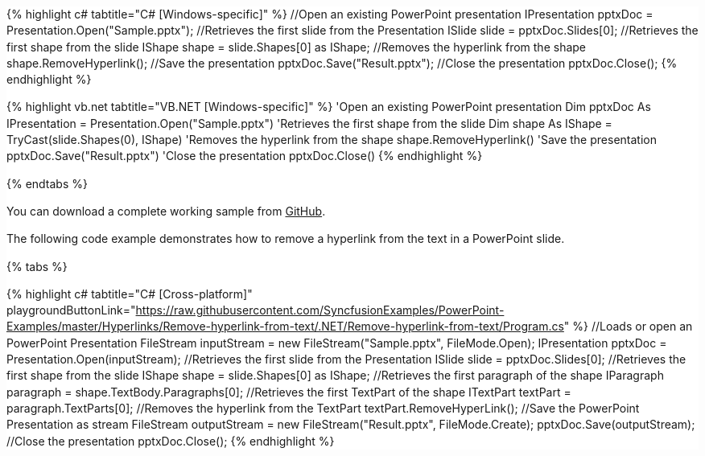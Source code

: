 {% highlight c# tabtitle="C# [Windows-specific]" %}
//Open an existing PowerPoint presentation
IPresentation pptxDoc = Presentation.Open("Sample.pptx");
//Retrieves the first slide from the Presentation
ISlide slide = pptxDoc.Slides[0];
//Retrieves the first shape from the slide
IShape shape = slide.Shapes[0] as IShape;
//Removes the hyperlink from the shape
shape.RemoveHyperlink();
//Save the presentation
pptxDoc.Save("Result.pptx");
//Close the presentation
pptxDoc.Close();
{% endhighlight %}

{% highlight vb.net tabtitle="VB.NET [Windows-specific]" %}
'Open an existing PowerPoint presentation
Dim pptxDoc As IPresentation = Presentation.Open("Sample.pptx")
'Retrieves the first shape from the slide
Dim shape As IShape = TryCast(slide.Shapes(0), IShape)
'Removes the hyperlink from the shape
shape.RemoveHyperlink()
'Save the presentation
pptxDoc.Save("Result.pptx")
'Close the presentation
pptxDoc.Close()
{% endhighlight %}

{% endtabs %}

You can download a complete working sample from [GitHub](https://github.com/SyncfusionExamples/PowerPoint-Examples/tree/master/Hyperlinks/Remove-hyperlink-from-shape).

The following code example demonstrates how to remove a hyperlink from the text in a PowerPoint slide.

{% tabs %}

{% highlight c# tabtitle="C# [Cross-platform]" playgroundButtonLink="https://raw.githubusercontent.com/SyncfusionExamples/PowerPoint-Examples/master/Hyperlinks/Remove-hyperlink-from-text/.NET/Remove-hyperlink-from-text/Program.cs" %}
//Loads or open an PowerPoint Presentation
FileStream inputStream = new FileStream("Sample.pptx", FileMode.Open);
IPresentation pptxDoc = Presentation.Open(inputStream);
//Retrieves the first slide from the Presentation
ISlide slide = pptxDoc.Slides[0];
//Retrieves the first shape from the slide
IShape shape = slide.Shapes[0] as IShape;
//Retrieves the first paragraph of the shape
IParagraph paragraph = shape.TextBody.Paragraphs[0];
//Retrieves the first TextPart of the shape
ITextPart textPart = paragraph.TextParts[0];
//Removes the hyperlink from the TextPart
textPart.RemoveHyperLink();
//Save the PowerPoint Presentation as stream
FileStream outputStream = new FileStream("Result.pptx", FileMode.Create);
pptxDoc.Save(outputStream);
//Close the presentation
pptxDoc.Close();
{% endhighlight %}
